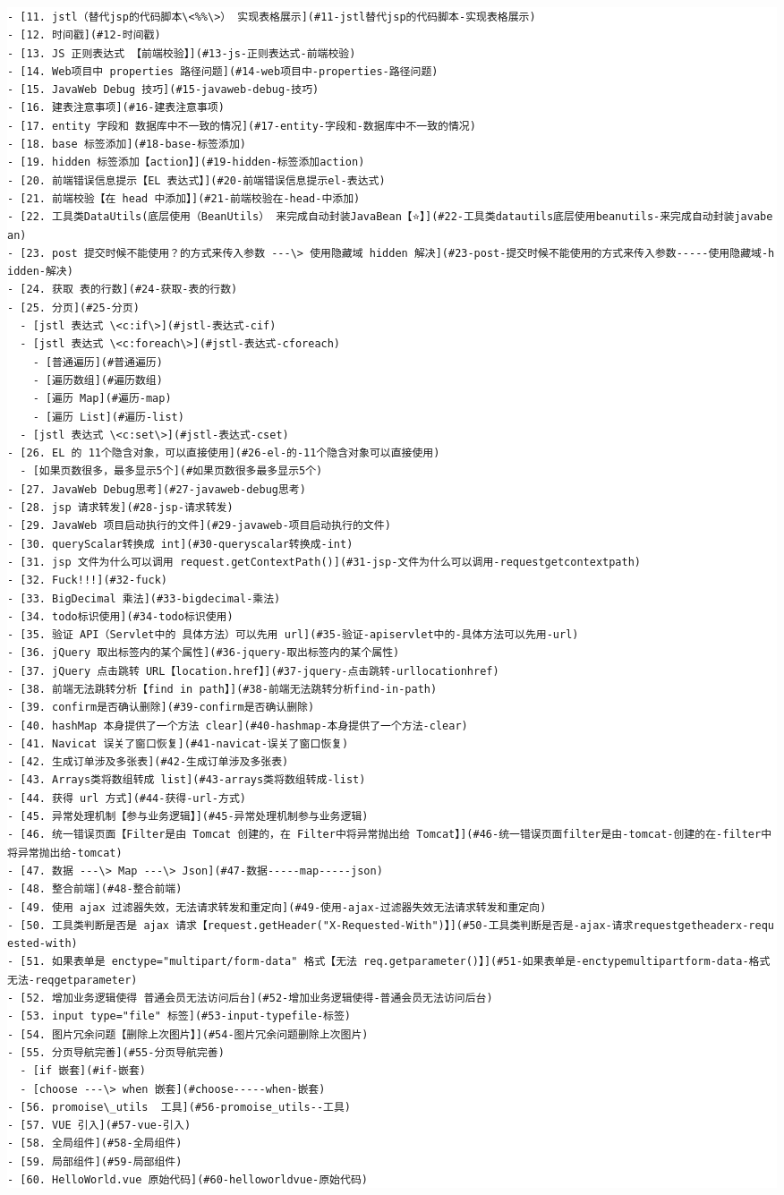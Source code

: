     - [11. jstl（替代jsp的代码脚本\<%%\>） 实现表格展示](#11-jstl替代jsp的代码脚本-实现表格展示)
    - [12. 时间戳](#12-时间戳)
    - [13. JS 正则表达式 【前端校验】](#13-js-正则表达式-前端校验)
    - [14. Web项目中 properties 路径问题](#14-web项目中-properties-路径问题)
    - [15. JavaWeb Debug 技巧](#15-javaweb-debug-技巧)
    - [16. 建表注意事项](#16-建表注意事项)
    - [17. entity 字段和 数据库中不一致的情况](#17-entity-字段和-数据库中不一致的情况)
    - [18. base 标签添加](#18-base-标签添加)
    - [19. hidden 标签添加【action】](#19-hidden-标签添加action)
    - [20. 前端错误信息提示【EL 表达式】](#20-前端错误信息提示el-表达式)
    - [21. 前端校验【在 head 中添加】](#21-前端校验在-head-中添加)
    - [22. 工具类DataUtils(底层使用（BeanUtils） 来完成自动封装JavaBean【⭐】](#22-工具类datautils底层使用beanutils-来完成自动封装javabean)
    - [23. post 提交时候不能使用？的方式来传入参数 ---\> 使用隐藏域 hidden 解决](#23-post-提交时候不能使用的方式来传入参数-----使用隐藏域-hidden-解决)
    - [24. 获取 表的行数](#24-获取-表的行数)
    - [25. 分页](#25-分页)
      - [jstl 表达式 \<c:if\>](#jstl-表达式-cif)
      - [jstl 表达式 \<c:foreach\>](#jstl-表达式-cforeach)
        - [普通遍历](#普通遍历)
        - [遍历数组](#遍历数组)
        - [遍历 Map](#遍历-map)
        - [遍历 List](#遍历-list)
      - [jstl 表达式 \<c:set\>](#jstl-表达式-cset)
    - [26. EL 的 11个隐含对象，可以直接使用](#26-el-的-11个隐含对象可以直接使用)
      - [如果页数很多，最多显示5个](#如果页数很多最多显示5个)
    - [27. JavaWeb Debug思考](#27-javaweb-debug思考)
    - [28. jsp 请求转发](#28-jsp-请求转发)
    - [29. JavaWeb 项目启动执行的文件](#29-javaweb-项目启动执行的文件)
    - [30. queryScalar转换成 int](#30-queryscalar转换成-int)
    - [31. jsp 文件为什么可以调用 request.getContextPath()](#31-jsp-文件为什么可以调用-requestgetcontextpath)
    - [32. Fuck!!!](#32-fuck)
    - [33. BigDecimal 乘法](#33-bigdecimal-乘法)
    - [34. todo标识使用](#34-todo标识使用)
    - [35. 验证 API（Servlet中的 具体方法）可以先用 url](#35-验证-apiservlet中的-具体方法可以先用-url)
    - [36. jQuery 取出标签内的某个属性](#36-jquery-取出标签内的某个属性)
    - [37. jQuery 点击跳转 URL【location.href】](#37-jquery-点击跳转-urllocationhref)
    - [38. 前端无法跳转分析【find in path】](#38-前端无法跳转分析find-in-path)
    - [39. confirm是否确认删除](#39-confirm是否确认删除)
    - [40. hashMap 本身提供了一个方法 clear](#40-hashmap-本身提供了一个方法-clear)
    - [41. Navicat 误关了窗口恢复](#41-navicat-误关了窗口恢复)
    - [42. 生成订单涉及多张表](#42-生成订单涉及多张表)
    - [43. Arrays类将数组转成 list](#43-arrays类将数组转成-list)
    - [44. 获得 url 方式](#44-获得-url-方式)
    - [45. 异常处理机制【参与业务逻辑】](#45-异常处理机制参与业务逻辑)
    - [46. 统一错误页面【Filter是由 Tomcat 创建的，在 Filter中将异常抛出给 Tomcat】](#46-统一错误页面filter是由-tomcat-创建的在-filter中将异常抛出给-tomcat)
    - [47. 数据 ---\> Map ---\> Json](#47-数据-----map-----json)
    - [48. 整合前端](#48-整合前端)
    - [49. 使用 ajax 过滤器失效，无法请求转发和重定向](#49-使用-ajax-过滤器失效无法请求转发和重定向)
    - [50. 工具类判断是否是 ajax 请求【request.getHeader("X-Requested-With")】](#50-工具类判断是否是-ajax-请求requestgetheaderx-requested-with)
    - [51. 如果表单是 enctype="multipart/form-data" 格式【无法 req.getparameter()】](#51-如果表单是-enctypemultipartform-data-格式无法-reqgetparameter)
    - [52. 增加业务逻辑使得 普通会员无法访问后台](#52-增加业务逻辑使得-普通会员无法访问后台)
    - [53. input type="file" 标签](#53-input-typefile-标签)
    - [54. 图片冗余问题【删除上次图片】](#54-图片冗余问题删除上次图片)
    - [55. 分页导航完善](#55-分页导航完善)
      - [if 嵌套](#if-嵌套)
      - [choose ---\> when 嵌套](#choose-----when-嵌套)
    - [56. promoise\_utils  工具](#56-promoise_utils--工具)
    - [57. VUE 引入](#57-vue-引入)
    - [58. 全局组件](#58-全局组件)
    - [59. 局部组件](#59-局部组件)
    - [60. HelloWorld.vue 原始代码](#60-helloworldvue-原始代码)